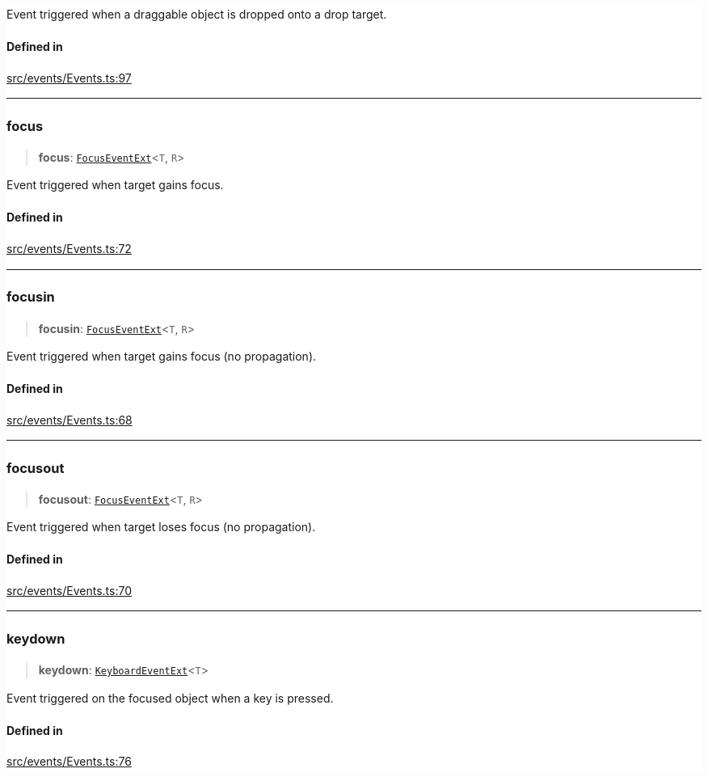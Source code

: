 Event triggered when a draggable object is dropped onto a drop target.

#### Defined in

[src/events/Events.ts:97](https://github.com/agargaro/three.ez/blob/6a659b7871154988e88d8973e76bf92863e7cc6e/src/events/Events.ts#L97)

***

### focus

> **focus**: [`FocusEventExt`](/three.ez/api/classes/focuseventext/)\<`T`, `R`\>

Event triggered when target gains focus.

#### Defined in

[src/events/Events.ts:72](https://github.com/agargaro/three.ez/blob/6a659b7871154988e88d8973e76bf92863e7cc6e/src/events/Events.ts#L72)

***

### focusin

> **focusin**: [`FocusEventExt`](/three.ez/api/classes/focuseventext/)\<`T`, `R`\>

Event triggered when target gains focus (no propagation).

#### Defined in

[src/events/Events.ts:68](https://github.com/agargaro/three.ez/blob/6a659b7871154988e88d8973e76bf92863e7cc6e/src/events/Events.ts#L68)

***

### focusout

> **focusout**: [`FocusEventExt`](/three.ez/api/classes/focuseventext/)\<`T`, `R`\>

Event triggered when target loses focus (no propagation).

#### Defined in

[src/events/Events.ts:70](https://github.com/agargaro/three.ez/blob/6a659b7871154988e88d8973e76bf92863e7cc6e/src/events/Events.ts#L70)

***

### keydown

> **keydown**: [`KeyboardEventExt`](/three.ez/api/classes/keyboardeventext/)\<`T`\>

Event triggered on the focused object when a key is pressed.

#### Defined in

[src/events/Events.ts:76](https://github.com/agargaro/three.ez/blob/6a659b7871154988e88d8973e76bf92863e7cc6e/src/events/Events.ts#L76)
